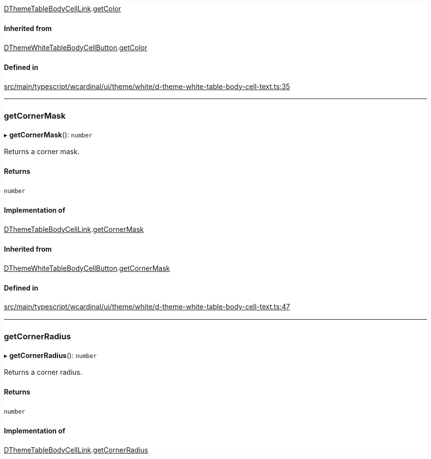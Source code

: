 [DThemeTableBodyCellLink](../interfaces/DThemeTableBodyCellLink.md).[getColor](../interfaces/DThemeTableBodyCellLink.md#getcolor)

#### Inherited from

[DThemeWhiteTableBodyCellButton](DThemeWhiteTableBodyCellButton.md).[getColor](DThemeWhiteTableBodyCellButton.md#getcolor)

#### Defined in

[src/main/typescript/wcardinal/ui/theme/white/d-theme-white-table-body-cell-text.ts:35](https://github.com/winter-cardinal/winter-cardinal-ui/blob/v0.205.1/src/main/typescript/wcardinal/ui/theme/white/d-theme-white-table-body-cell-text.ts#L35)

___

### getCornerMask

▸ **getCornerMask**(): `number`

Returns a corner mask.

#### Returns

`number`

#### Implementation of

[DThemeTableBodyCellLink](../interfaces/DThemeTableBodyCellLink.md).[getCornerMask](../interfaces/DThemeTableBodyCellLink.md#getcornermask)

#### Inherited from

[DThemeWhiteTableBodyCellButton](DThemeWhiteTableBodyCellButton.md).[getCornerMask](DThemeWhiteTableBodyCellButton.md#getcornermask)

#### Defined in

[src/main/typescript/wcardinal/ui/theme/white/d-theme-white-table-body-cell-text.ts:47](https://github.com/winter-cardinal/winter-cardinal-ui/blob/v0.205.1/src/main/typescript/wcardinal/ui/theme/white/d-theme-white-table-body-cell-text.ts#L47)

___

### getCornerRadius

▸ **getCornerRadius**(): `number`

Returns a corner radius.

#### Returns

`number`

#### Implementation of

[DThemeTableBodyCellLink](../interfaces/DThemeTableBodyCellLink.md).[getCornerRadius](../interfaces/DThemeTableBodyCellLink.md#getcornerradius)
